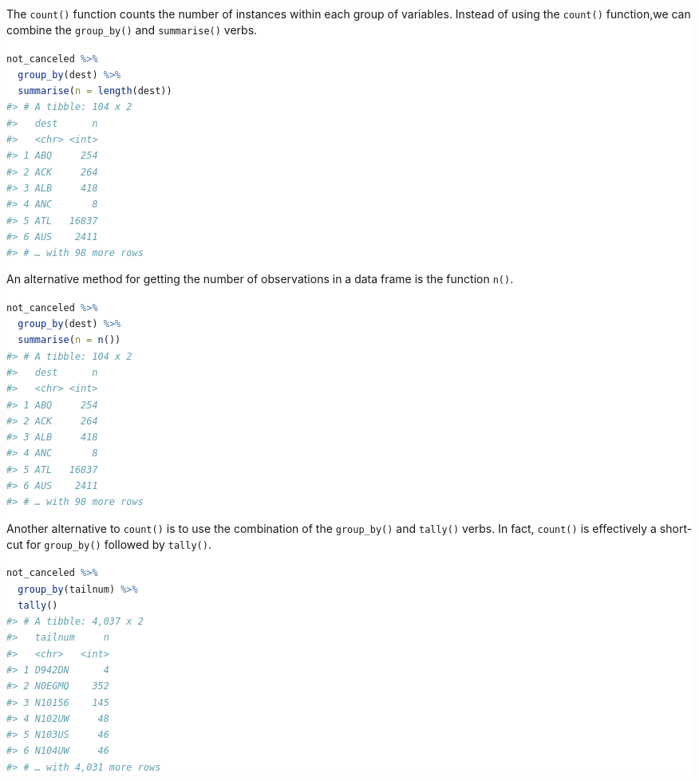 The `count()` function counts the number of instances within each group of variables.
Instead of using the `count()` function,we can combine the `group_by()` and `summarise()` verbs.


```r
not_canceled %>%
  group_by(dest) %>%
  summarise(n = length(dest))
#> # A tibble: 104 x 2
#>   dest      n
#>   <chr> <int>
#> 1 ABQ     254
#> 2 ACK     264
#> 3 ALB     418
#> 4 ANC       8
#> 5 ATL   16837
#> 6 AUS    2411
#> # … with 98 more rows
```

An alternative method for getting the number of observations in a data frame is the function `n()`.


```r
not_canceled %>%
  group_by(dest) %>%
  summarise(n = n())
#> # A tibble: 104 x 2
#>   dest      n
#>   <chr> <int>
#> 1 ABQ     254
#> 2 ACK     264
#> 3 ALB     418
#> 4 ANC       8
#> 5 ATL   16837
#> 6 AUS    2411
#> # … with 98 more rows
```

Another alternative to `count()` is to use the combination of the `group_by()` and `tally()` verbs.
In fact, `count()` is effectively a short-cut for `group_by()` followed by `tally()`.


```r
not_canceled %>%
  group_by(tailnum) %>%
  tally()
#> # A tibble: 4,037 x 2
#>   tailnum     n
#>   <chr>   <int>
#> 1 D942DN      4
#> 2 N0EGMQ    352
#> 3 N10156    145
#> 4 N102UW     48
#> 5 N103US     46
#> 6 N104UW     46
#> # … with 4,031 more rows
```
